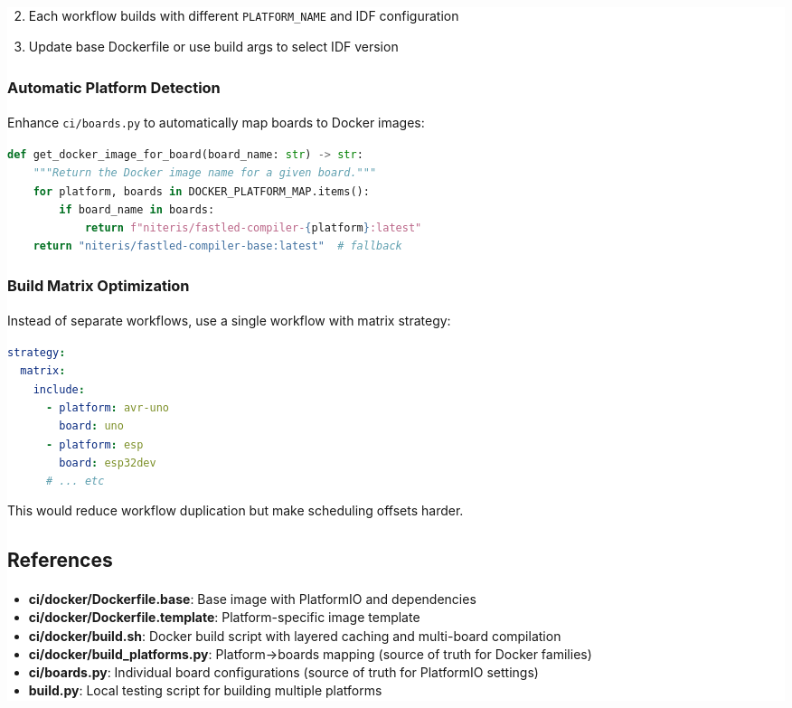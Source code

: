 2. Each workflow builds with different `PLATFORM_NAME` and IDF configuration

3. Update base Dockerfile or use build args to select IDF version

### Automatic Platform Detection

Enhance `ci/boards.py` to automatically map boards to Docker images:

```python
def get_docker_image_for_board(board_name: str) -> str:
    """Return the Docker image name for a given board."""
    for platform, boards in DOCKER_PLATFORM_MAP.items():
        if board_name in boards:
            return f"niteris/fastled-compiler-{platform}:latest"
    return "niteris/fastled-compiler-base:latest"  # fallback
```

### Build Matrix Optimization

Instead of separate workflows, use a single workflow with matrix strategy:

```yaml
strategy:
  matrix:
    include:
      - platform: avr-uno
        board: uno
      - platform: esp
        board: esp32dev
      # ... etc
```

This would reduce workflow duplication but make scheduling offsets harder.

## References

- **ci/docker/Dockerfile.base**: Base image with PlatformIO and dependencies
- **ci/docker/Dockerfile.template**: Platform-specific image template
- **ci/docker/build.sh**: Docker build script with layered caching and multi-board compilation
- **ci/docker/build_platforms.py**: Platform→boards mapping (source of truth for Docker families)
- **ci/boards.py**: Individual board configurations (source of truth for PlatformIO settings)
- **build.py**: Local testing script for building multiple platforms
